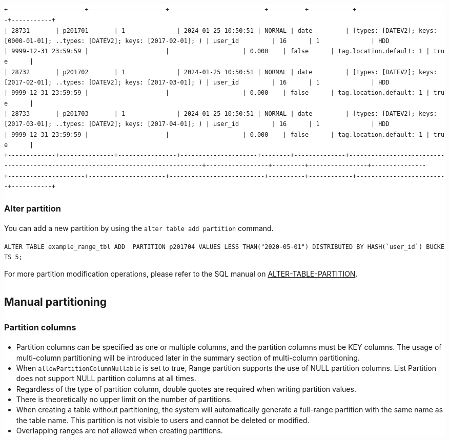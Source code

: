 ```
+---------------------+---------------------+--------------------------+----------+------------+-------------------------+-----------+                                                                                                     
| 28731       | p201701       | 1              | 2024-01-25 10:50:51 | NORMAL | date         | [types: [DATEV2]; keys: [0000-01-01]; ..types: [DATEV2]; keys: [2017-02-01]; ) | user_id         | 16      | 1              | HDD           
| 9999-12-31 23:59:59 |                     |                    | 0.000    | false      | tag.location.default: 1 | true      |                                                                                                     
| 28732       | p201702       | 1              | 2024-01-25 10:50:51 | NORMAL | date         | [types: [DATEV2]; keys: [2017-02-01]; ..types: [DATEV2]; keys: [2017-03-01]; ) | user_id         | 16      | 1              | HDD           
| 9999-12-31 23:59:59 |                     |                    | 0.000    | false      | tag.location.default: 1 | true      |                                                                                                     
| 28733       | p201703       | 1              | 2024-01-25 10:50:51 | NORMAL | date         | [types: [DATEV2]; keys: [2017-03-01]; ..types: [DATEV2]; keys: [2017-04-01]; ) | user_id         | 16      | 1              | HDD           
| 9999-12-31 23:59:59 |                     |                    | 0.000    | false      | tag.location.default: 1 | true      |                                                                                                     
+-------------+---------------+----------------+---------------------+--------+--------------+--------------------------------------------------------------------------------+-----------------+---------+----------------+---------------
+---------------------+---------------------+--------------------------+----------+------------+-------------------------+-----------+                  
```

### Alter partition

You can add a new partition by using the `alter table add partition` command.

```
ALTER TABLE example_range_tbl ADD  PARTITION p201704 VALUES LESS THAN("2020-05-01") DISTRIBUTED BY HASH(`user_id`) BUCKETS 5;
```

For more partition modification operations, please refer to the SQL manual on [ALTER-TABLE-PARTITION](../sql-manual/sql-reference/Data-Definition-Statements/Alter/ALTER-TABLE-PARTITION).

## Manual partitioning

### Partition columns

- Partition columns can be specified as one or multiple columns, and the partition columns must be KEY columns. The usage of multi-column partitioning will be introduced later in the summary section of multi-column partitioning.
- When `allowPartitionColumnNullable` is set to true, Range partition supports the use of NULL partition columns. List Partition does not support NULL partition columns at all times.
- Regardless of the type of partition column, double quotes are required when writing partition values.
- There is theoretically no upper limit on the number of partitions.
- When creating a table without partitioning, the system will automatically generate a full-range partition with the same name as the table name. This partition is not visible to users and cannot be deleted or modified.
- Overlapping ranges are not allowed when creating partitions.
